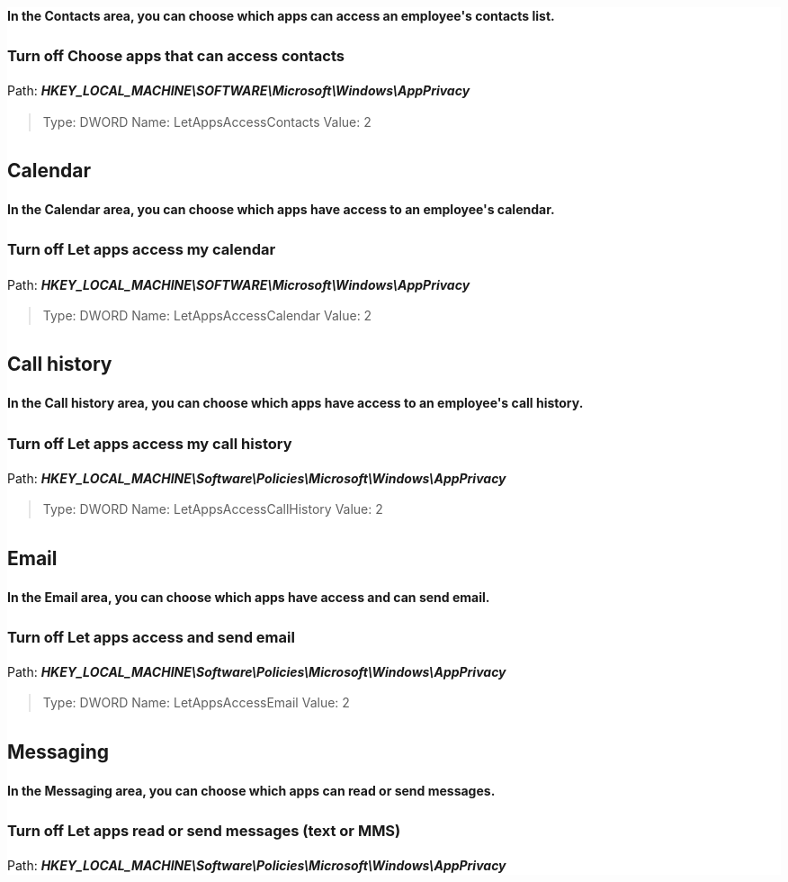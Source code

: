 **In the Contacts area, you can choose which apps can access an employee's contacts list.**

### Turn off Choose apps that can access contacts

Path: **_HKEY_LOCAL_MACHINE\SOFTWARE\Microsoft\Windows\AppPrivacy_**

> Type: DWORD
> Name: LetAppsAccessContacts
> Value: 2

## Calendar

**In the Calendar area, you can choose which apps have access to an employee's calendar.**

### Turn off Let apps access my calendar

Path: **_HKEY_LOCAL_MACHINE\SOFTWARE\Microsoft\Windows\AppPrivacy_**

> Type: DWORD
> Name: LetAppsAccessCalendar
> Value: 2

## Call history

**In the Call history area, you can choose which apps have access to an employee's call history.**

### Turn off Let apps access my call history

Path: **_HKEY_LOCAL_MACHINE\Software\Policies\Microsoft\Windows\AppPrivacy_**

> Type: DWORD
> Name: LetAppsAccessCallHistory
> Value: 2

## Email

**In the Email area, you can choose which apps have access and can send email.**

### Turn off Let apps access and send email

Path: **_HKEY_LOCAL_MACHINE\Software\Policies\Microsoft\Windows\AppPrivacy_**

> Type: DWORD
> Name: LetAppsAccessEmail
> Value: 2

## Messaging

**In the Messaging area, you can choose which apps can read or send messages.**

### Turn off Let apps read or send messages (text or MMS)

Path: **_HKEY_LOCAL_MACHINE\Software\Policies\Microsoft\Windows\AppPrivacy_**
